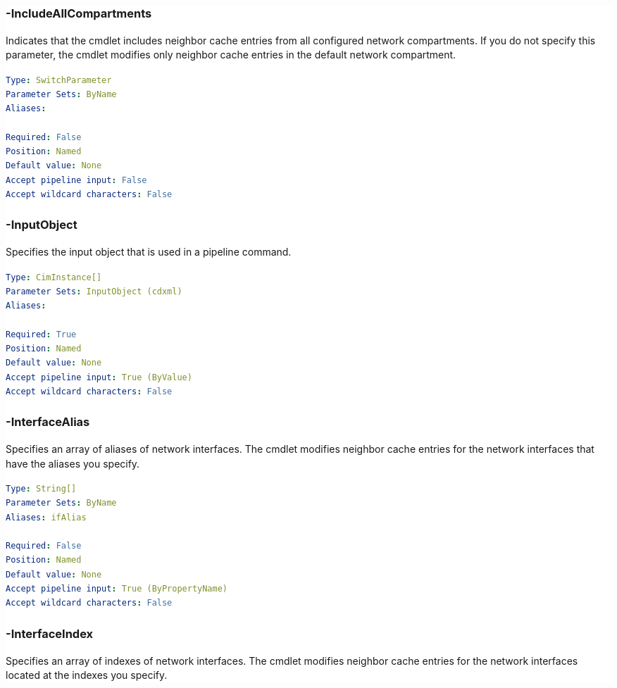 ### -IncludeAllCompartments
Indicates that the cmdlet includes neighbor cache entries from all configured network compartments.
If you do not specify this parameter, the cmdlet modifies only neighbor cache entries in the default network compartment.

```yaml
Type: SwitchParameter
Parameter Sets: ByName
Aliases: 

Required: False
Position: Named
Default value: None
Accept pipeline input: False
Accept wildcard characters: False
```

### -InputObject
Specifies the input object that is used in a pipeline command.

```yaml
Type: CimInstance[]
Parameter Sets: InputObject (cdxml)
Aliases: 

Required: True
Position: Named
Default value: None
Accept pipeline input: True (ByValue)
Accept wildcard characters: False
```

### -InterfaceAlias
Specifies an array of aliases of network interfaces.
The cmdlet modifies neighbor cache entries for the network interfaces that have the aliases you specify.

```yaml
Type: String[]
Parameter Sets: ByName
Aliases: ifAlias

Required: False
Position: Named
Default value: None
Accept pipeline input: True (ByPropertyName)
Accept wildcard characters: False
```

### -InterfaceIndex
Specifies an array of indexes of network interfaces.
The cmdlet modifies neighbor cache entries for the network interfaces located at the indexes you specify.

